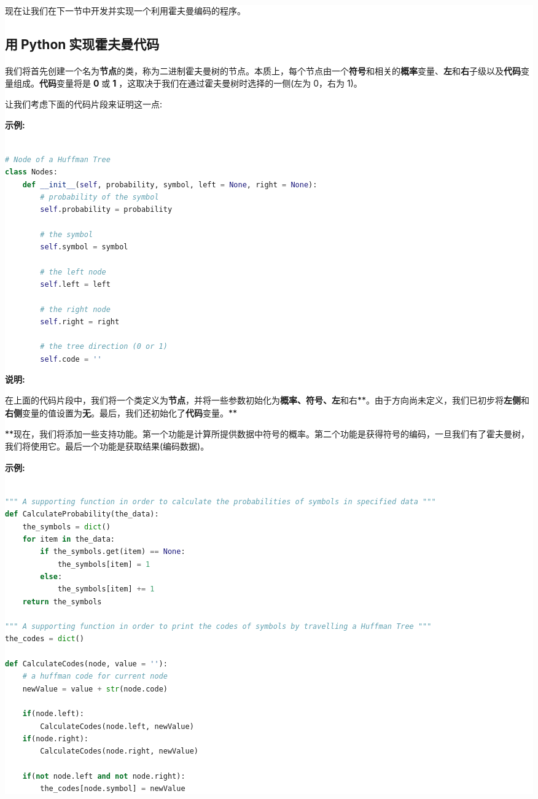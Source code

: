 现在让我们在下一节中开发并实现一个利用霍夫曼编码的程序。

## 用 Python 实现霍夫曼代码

我们将首先创建一个名为**节点**的类，称为二进制霍夫曼树的节点。本质上，每个节点由一个**符号**和相关的**概率**变量、**左**和**右**子级以及**代码**变量组成。**代码**变量将是 **0** 或 **1** ，这取决于我们在通过霍夫曼树时选择的一侧(左为 0，右为 1)。

让我们考虑下面的代码片段来证明这一点:

**示例:**

```py

# Node of a Huffman Tree
class Nodes:
    def __init__(self, probability, symbol, left = None, right = None):
        # probability of the symbol
        self.probability = probability

        # the symbol
        self.symbol = symbol

        # the left node
        self.left = left

        # the right node
        self.right = right

        # the tree direction (0 or 1)
        self.code = ''

```

**说明:**

在上面的代码片段中，我们将一个类定义为**节点**，并将一些参数初始化为**概率、符号、左**和右**。由于方向尚未定义，我们已初步将**左侧**和**右侧**变量的值设置为**无**。最后，我们还初始化了**代码**变量。**

 **现在，我们将添加一些支持功能。第一个功能是计算所提供数据中符号的概率。第二个功能是获得符号的编码，一旦我们有了霍夫曼树，我们将使用它。最后一个功能是获取结果(编码数据)。

**示例:**

```py

""" A supporting function in order to calculate the probabilities of symbols in specified data """
def CalculateProbability(the_data):
    the_symbols = dict()
    for item in the_data:
        if the_symbols.get(item) == None:
            the_symbols[item] = 1
        else: 
            the_symbols[item] += 1     
    return the_symbols

""" A supporting function in order to print the codes of symbols by travelling a Huffman Tree """
the_codes = dict()

def CalculateCodes(node, value = ''):
    # a huffman code for current node
    newValue = value + str(node.code)

    if(node.left):
        CalculateCodes(node.left, newValue)
    if(node.right):
        CalculateCodes(node.right, newValue)

    if(not node.left and not node.right):
        the_codes[node.symbol] = newValue
```